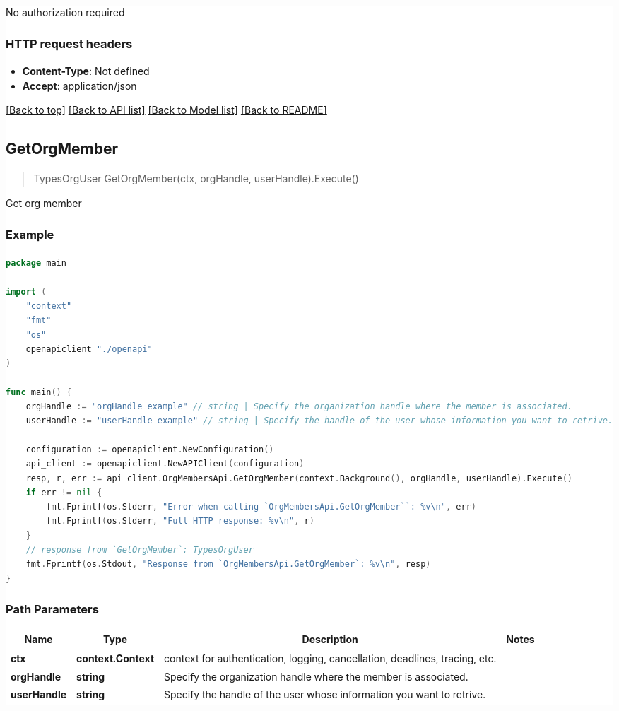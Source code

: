 No authorization required

### HTTP request headers

- **Content-Type**: Not defined
- **Accept**: application/json

[[Back to top]](#) [[Back to API list]](../README.md#documentation-for-api-endpoints)
[[Back to Model list]](../README.md#documentation-for-models)
[[Back to README]](../README.md)


## GetOrgMember

> TypesOrgUser GetOrgMember(ctx, orgHandle, userHandle).Execute()

Get org member



### Example

```go
package main

import (
    "context"
    "fmt"
    "os"
    openapiclient "./openapi"
)

func main() {
    orgHandle := "orgHandle_example" // string | Specify the organization handle where the member is associated.
    userHandle := "userHandle_example" // string | Specify the handle of the user whose information you want to retrive.

    configuration := openapiclient.NewConfiguration()
    api_client := openapiclient.NewAPIClient(configuration)
    resp, r, err := api_client.OrgMembersApi.GetOrgMember(context.Background(), orgHandle, userHandle).Execute()
    if err != nil {
        fmt.Fprintf(os.Stderr, "Error when calling `OrgMembersApi.GetOrgMember``: %v\n", err)
        fmt.Fprintf(os.Stderr, "Full HTTP response: %v\n", r)
    }
    // response from `GetOrgMember`: TypesOrgUser
    fmt.Fprintf(os.Stdout, "Response from `OrgMembersApi.GetOrgMember`: %v\n", resp)
}
```

### Path Parameters


Name | Type | Description  | Notes
------------- | ------------- | ------------- | -------------
**ctx** | **context.Context** | context for authentication, logging, cancellation, deadlines, tracing, etc.
**orgHandle** | **string** | Specify the organization handle where the member is associated. | 
**userHandle** | **string** | Specify the handle of the user whose information you want to retrive. | 
